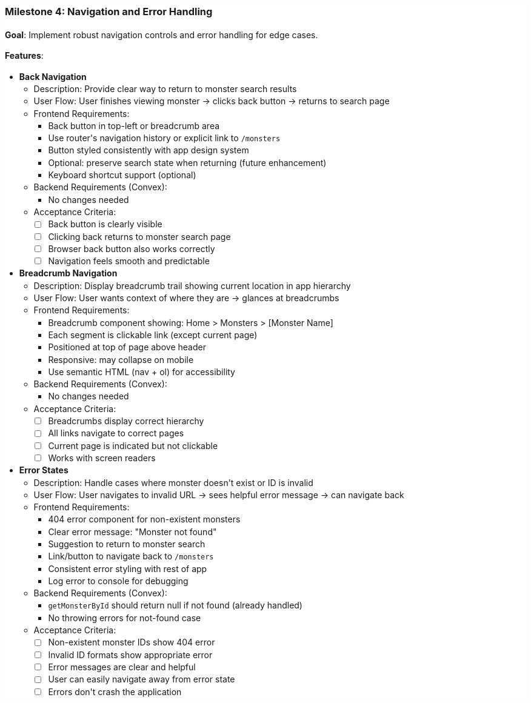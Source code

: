 ### Milestone 4: Navigation and Error Handling

**Goal**: Implement robust navigation controls and error handling for edge cases.

**Features**:

- **Back Navigation**
  - Description: Provide clear way to return to monster search results
  - User Flow: User finishes viewing monster -> clicks back button -> returns to search page
  - Frontend Requirements:
    - Back button in top-left or breadcrumb area
    - Use router's navigation history or explicit link to `/monsters`
    - Button styled consistently with app design system
    - Optional: preserve search state when returning (future enhancement)
    - Keyboard shortcut support (optional)
  - Backend Requirements (Convex):
    - No changes needed
  - Acceptance Criteria:
    - [ ] Back button is clearly visible
    - [ ] Clicking back returns to monster search page
    - [ ] Browser back button also works correctly
    - [ ] Navigation feels smooth and predictable

- **Breadcrumb Navigation**
  - Description: Display breadcrumb trail showing current location in app hierarchy
  - User Flow: User wants context of where they are -> glances at breadcrumbs
  - Frontend Requirements:
    - Breadcrumb component showing: Home > Monsters > [Monster Name]
    - Each segment is clickable link (except current page)
    - Positioned at top of page above header
    - Responsive: may collapse on mobile
    - Use semantic HTML (nav + ol) for accessibility
  - Backend Requirements (Convex):
    - No changes needed
  - Acceptance Criteria:
    - [ ] Breadcrumbs display correct hierarchy
    - [ ] All links navigate to correct pages
    - [ ] Current page is indicated but not clickable
    - [ ] Works with screen readers

- **Error States**
  - Description: Handle cases where monster doesn't exist or ID is invalid
  - User Flow: User navigates to invalid URL -> sees helpful error message -> can navigate back
  - Frontend Requirements:
    - 404 error component for non-existent monsters
    - Clear error message: "Monster not found"
    - Suggestion to return to monster search
    - Link/button to navigate back to `/monsters`
    - Consistent error styling with rest of app
    - Log error to console for debugging
  - Backend Requirements (Convex):
    - `getMonsterById` should return null if not found (already handled)
    - No throwing errors for not-found case
  - Acceptance Criteria:
    - [ ] Non-existent monster IDs show 404 error
    - [ ] Invalid ID formats show appropriate error
    - [ ] Error messages are clear and helpful
    - [ ] User can easily navigate away from error state
    - [ ] Errors don't crash the application
